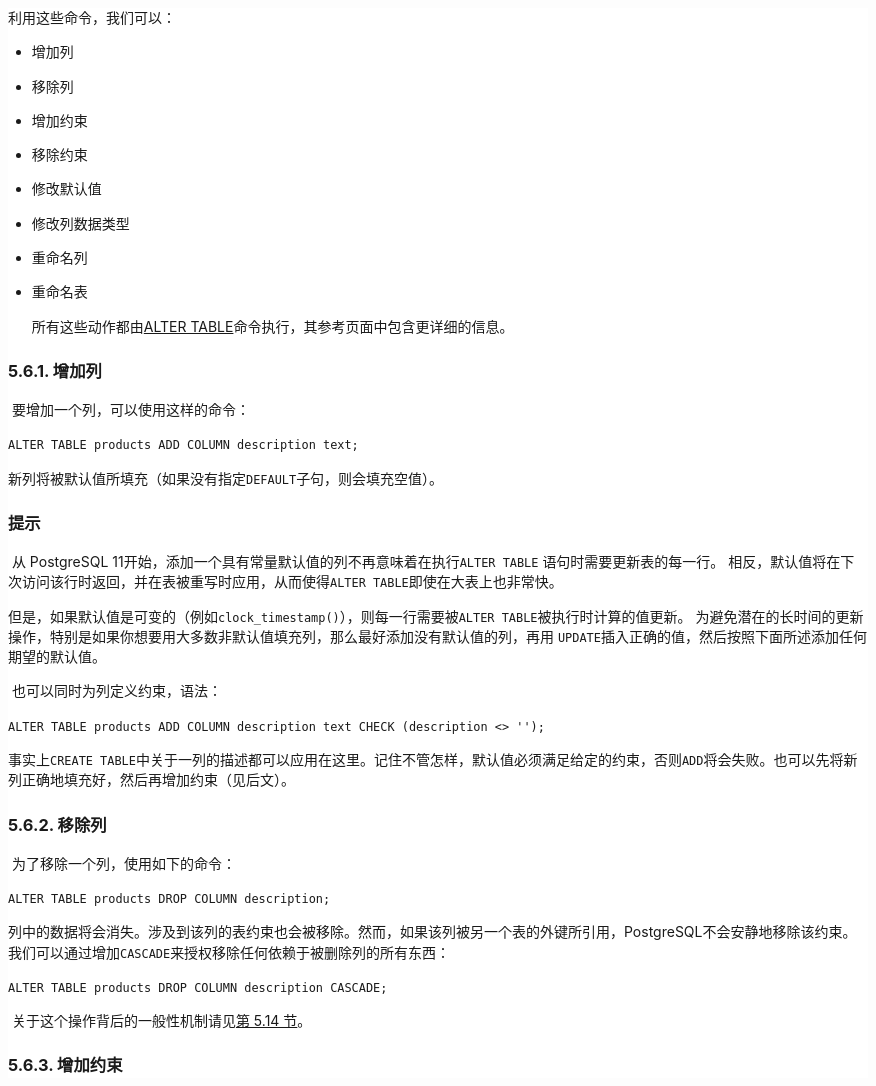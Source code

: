    利用这些命令，我们可以：   

- 增加列
- 移除列
- 增加约束
- 移除约束
- 修改默认值
- 修改列数据类型
- 重命名列
- 重命名表

   所有这些动作都由[ALTER TABLE](http://www.postgres.cn/docs/14/sql-altertable.html)命令执行，其参考页面中包含更详细的信息。  

### 5.6.1. 增加列



​    要增加一个列，可以使用这样的命令：

```
ALTER TABLE products ADD COLUMN description text;
```

​    新列将被默认值所填充（如果没有指定`DEFAULT`子句，则会填充空值）。   

### 提示

​     从 PostgreSQL 11开始，添加一个具有常量默认值的列不再意味着在执行`ALTER TABLE` 语句时需要更新表的每一行。     相反，默认值将在下次访问该行时返回，并在表被重写时应用，从而使得`ALTER TABLE`即使在大表上也非常快。    

​     但是，如果默认值是可变的（例如`clock_timestamp()`），则每一行需要被`ALTER TABLE`被执行时计算的值更新。     为避免潜在的长时间的更新操作，特别是如果你想要用大多数非默认值填充列，那么最好添加没有默认值的列，再用 `UPDATE`插入正确的值，然后按照下面所述添加任何期望的默认值。    

​    也可以同时为列定义约束，语法：

```
ALTER TABLE products ADD COLUMN description text CHECK (description <> '');
```

​    事实上`CREATE TABLE`中关于一列的描述都可以应用在这里。记住不管怎样，默认值必须满足给定的约束，否则`ADD`将会失败。也可以先将新列正确地填充好，然后再增加约束（见后文）。   

### 5.6.2. 移除列



​    为了移除一个列，使用如下的命令：

```
ALTER TABLE products DROP COLUMN description;
```

​    列中的数据将会消失。涉及到该列的表约束也会被移除。然而，如果该列被另一个表的外键所引用，PostgreSQL不会安静地移除该约束。我们可以通过增加`CASCADE`来授权移除任何依赖于被删除列的所有东西：

```
ALTER TABLE products DROP COLUMN description CASCADE;
```

​    关于这个操作背后的一般性机制请见[第 5.14 节](http://www.postgres.cn/docs/14/ddl-depend.html)。   

### 5.6.3. 增加约束
